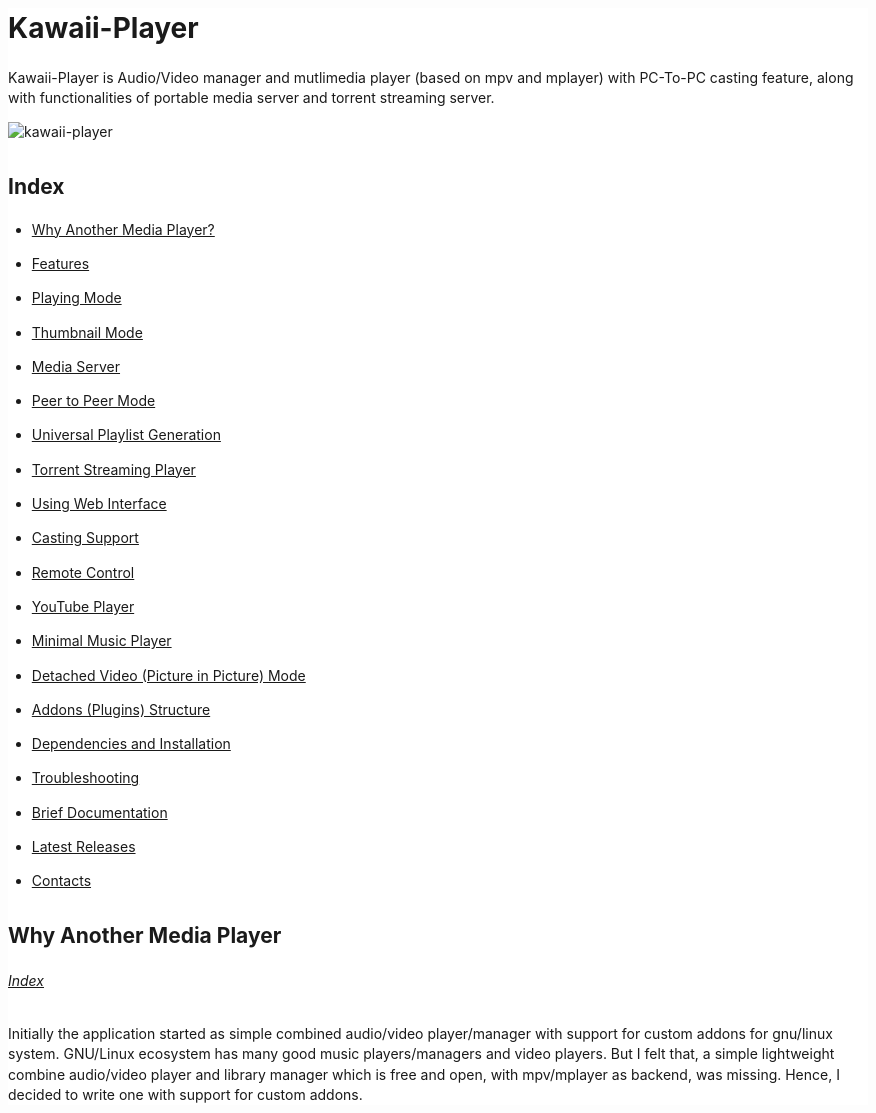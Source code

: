 # Kawaii-Player

Kawaii-Player is Audio/Video manager and mutlimedia player (based on mpv and mplayer) with PC-To-PC casting feature, along with functionalities of portable media server and torrent streaming server. 

![kawaii-player](/Images/Video.png)


## Index

- [Why Another Media Player?](#why-another-media-player)

- [Features](#features)

- [Playing Mode](#playing-mode)

- [Thumbnail Mode](#thumbnail-mode)

- [Media Server](#media-server)

- [Peer to Peer Mode](#peer-to-peer-mode)

- [Universal Playlist Generation](#universal-playlist-generation)

- [Torrent Streaming Player](#torrent-streaming)

- [Using Web Interface](#using-web-interface)

- [Casting Support](#casting)

- [Remote Control](#remote-control)

- [YouTube Player](#youtube-support)

- [Minimal Music Player](#minimal-music-player)

- [Detached Video (Picture in Picture) Mode](#detached-video-mode)

- [Addons (Plugins) Structure](#addon-structure)

- [Dependencies and Installation](#dependencies-and-installation)

- [Troubleshooting](#troubleshooting)

- [Brief Documentation](#documentation)

- [Latest Releases](https://github.com/kanishka-linux/kawaii-player/releases)

- [Contacts](#contacts)

## Why Another Media Player

###### [Index](#index)

Initially the application started as simple combined audio/video player/manager with support for custom addons for gnu/linux system. GNU/Linux ecosystem has many good music players/managers and video players. But I felt that, a simple lightweight combine audio/video player and library manager which is free and open, with mpv/mplayer as backend, was missing. Hence, I decided to write one with support for custom addons. 
